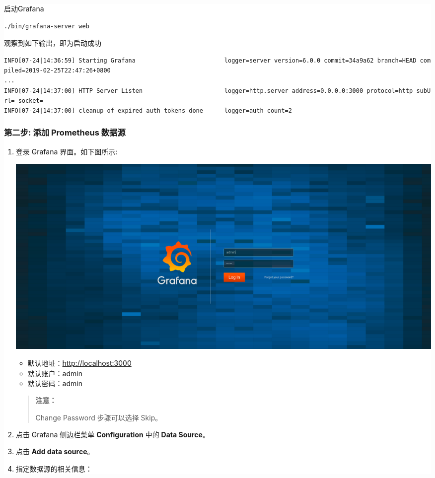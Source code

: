 启动Grafana

```sh
./bin/grafana-server web
```

观察到如下输出，即为启动成功

```Linux
INFO[07-24|14:36:59] Starting Grafana                         logger=server version=6.0.0 commit=34a9a62 branch=HEAD compiled=2019-02-25T22:47:26+0800
...
INFO[07-24|14:37:00] HTTP Server Listen                       logger=http.server address=0.0.0.0:3000 protocol=http subUrl= socket=
INFO[07-24|14:37:00] cleanup of expired auth tokens done      logger=auth count=2
```

### 第二步: 添加 Prometheus 数据源

1. 登录 Grafana 界面。如下图所示:

    ![grafana-login](/assets/images/grafana-login.png)

    - 默认地址：[http://localhost:3000](http://localhost:3000)
    - 默认账户：admin
    - 默认密码：admin

    > **注意：**
    >
    > Change Password 步骤可以选择 Skip。

2. 点击 Grafana 侧边栏菜单 **Configuration** 中的 **Data Source**。

3. 点击 **Add data source**。

4. 指定数据源的相关信息：
